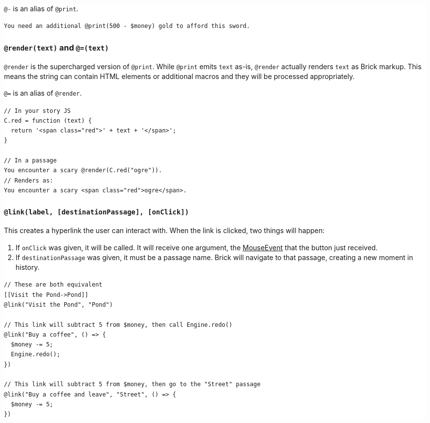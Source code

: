 `@-` is an alias of `@print`.

```brick
You need an additional @print(500 - $money) gold to afford this sword.
```

### `@render(text)` and `@=(text)`

`@render` is the supercharged version of `@print`.
While `@print` emits `text` as-is, `@render` actually renders `text` as Brick markup.
This means the string can contain HTML elements or additional macros and they will be processed appropriately.

`@=` is an alias of `@render`.

```brick
// In your story JS
C.red = function (text) {
  return '<span class="red">' + text + '</span>';
}

// In a passage
You encounter a scary @render(C.red("ogre")).
// Renders as:
You encounter a scary <span class="red">ogre</span>.
```

### `@link(label, [destinationPassage], [onClick])`

This creates a hyperlink the user can interact with.
When the link is clicked, two things will happen:

1. If `onClick` was given, it will be called.
   It will receive one argument, the
   [MouseEvent](https://developer.mozilla.org/en-US/docs/Web/API/MouseEvent)
   that the button just received.
2. If `destinationPassage` was given, it must be a passage name.
   Brick will navigate to that passage, creating a new moment in history.

```brick
// These are both equivalent
[[Visit the Pond->Pond]]
@link("Visit the Pond", "Pond")

// This link will subtract 5 from $money, then call Engine.redo()
@link("Buy a coffee", () => {
  $money -= 5;
  Engine.redo();
})

// This link will subtract 5 from $money, then go to the "Street" passage
@link("Buy a coffee and leave", "Street", () => {
  $money -= 5;
})
```
